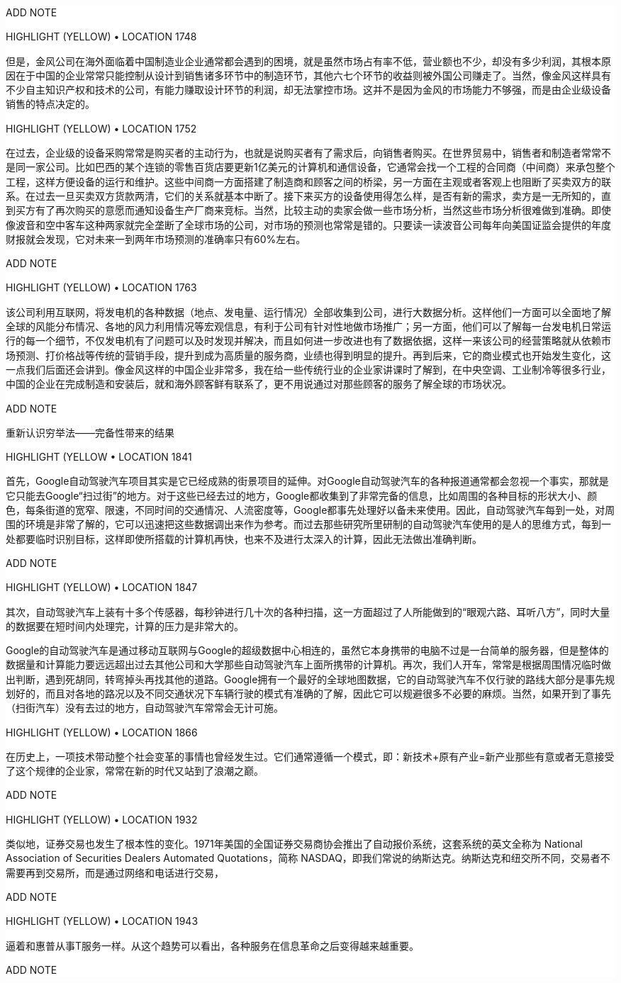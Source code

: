ADD NOTE

HIGHLIGHT (YELLOW) • LOCATION 1748

但是，金风公司在海外面临着中国制造业企业通常都会遇到的困境，就是虽然市场占有率不低，营业额也不少，却没有多少利润，其根本原因在于中国的企业常常只能控制从设计到销售诸多环节中的制造环节，其他六七个环节的收益则被外国公司赚走了。当然，像金风这样具有不少自主知识产权和技术的公司，有能力赚取设计环节的利润，却无法掌控市场。这并不是因为金风的市场能力不够强，而是由企业级设备销售的特点决定的。

HIGHLIGHT (YELLOW) • LOCATION 1752

在过去，企业级的设备采购常常是购买者的主动行为，也就是说购买者有了需求后，向销售者购买。在世界贸易中，销售者和制造者常常不是同一家公司。比如巴西的某个连锁的零售百货店要更新1亿美元的计算机和通信设备，它通常会找一个工程的合同商（中间商）来承包整个工程，这样方便设备的运行和维护。这些中间商一方面搭建了制造商和顾客之间的桥梁，另一方面在主观或者客观上也阻断了买卖双方的联系。在过去一旦买卖双方货款两清，它们的关系就基本中断了。接下来买方的设备使用得怎么样，是否有新的需求，卖方是一无所知的，直到买方有了再次购买的意愿而通知设备生产厂商来竞标。当然，比较主动的卖家会做一些市场分析，当然这些市场分析很难做到准确。即使像波音和空中客车这种两家就完全垄断了全球市场的公司，对市场的预测也常常是错的。只要读一读波音公司每年向美国证监会提供的年度财报就会发现，它对未来一到两年市场预测的准确率只有60%左右。

ADD NOTE

HIGHLIGHT (YELLOW) • LOCATION 1763

该公司利用互联网，将发电机的各种数据（地点、发电量、运行情况）全部收集到公司，进行大数据分析。这样他们一方面可以全面地了解全球的风能分布情况、各地的风力利用情况等宏观信息，有利于公司有针对性地做市场推广；另一方面，他们可以了解每一台发电机日常运行的每一个细节，不仅发电机有了问题可以及时发现并解决，而且如何进一步改进也有了数据依据，这样一来该公司的经营策略就从依赖市场预测、打价格战等传统的营销手段，提升到成为高质量的服务商，业绩也得到明显的提升。再到后来，它的商业模式也开始发生变化，这一点我们后面还会讲到。像金风这样的中国企业非常多，我在给一些传统行业的企业家讲课时了解到，在中央空调、工业制冷等很多行业，中国的企业在完成制造和安装后，就和海外顾客鲜有联系了，更不用说通过对那些顾客的服务了解全球的市场状况。

ADD NOTE

重新认识穷举法——完备性带来的结果

HIGHLIGHT (YELLOW • LOCATION 1841

首先，Google自动驾驶汽车项目其实是它已经成熟的街景项目的延伸。对Google自动驾驶汽车的各种报道通常都会忽视一个事实，那就是它只能去Google“扫过街”的地方。对于这些已经去过的地方，Google都收集到了非常完备的信息，比如周围的各种目标的形状大小、颜色，每条街道的宽窄、限速，不同时间的交通情况、人流密度等，Google都事先处理好以备未来使用。因此，自动驾驶汽车每到一处，对周围的环境是非常了解的，它可以迅速把这些数据调出来作为参考。而过去那些研究所里研制的自动驾驶汽车使用的是人的思维方式，每到一处都要临时识别目标，这样即使所搭载的计算机再快，也来不及进行太深入的计算，因此无法做出准确判断。

ADD NOTE

HIGHLIGHT (YELLOW) • LOCATION 1847

其次，自动驾驶汽车上装有十多个传感器，每秒钟进行几十次的各种扫描，这一方面超过了人所能做到的“眼观六路、耳听八方”，同时大量的数据要在短时间内处理完，计算的压力是非常大的。

Google的自动驾驶汽车是通过移动互联网与Google的超级数据中心相连的，虽然它本身携带的电脑不过是一台简单的服务器，但是整体的数据量和计算能力要远远超出过去其他公司和大学那些自动驾驶汽车上面所携带的计算机。再次，我们人开车，常常是根据周围情况临时做出判断，遇到死胡同，转弯掉头再找其他的道路。Google拥有一个最好的全球地图数据，它的自动驾驶汽车不仅行驶的路线大部分是事先规划好的，而且对各地的路况以及不同交通状况下车辆行驶的模式有准确的了解，因此它可以规避很多不必要的麻烦。当然，如果开到了事先（扫街汽车）没有去过的地方，自动驾驶汽车常常会无计可施。

HIGHLIGHT (YELLOW) • LOCATION 1866

在历史上，一项技术带动整个社会变革的事情也曾经发生过。它们通常遵循一个模式，即：新技术+原有产业=新产业那些有意或者无意接受了这个规律的企业家，常常在新的时代又站到了浪潮之巅。

ADD NOTE

HIGHLIGHT (YELLOW) • LOCATION 1932

类似地，证券交易也发生了根本性的变化。1971年美国的全国证券交易商协会推出了自动报价系统，这套系统的英文全称为 National Association of Securities Dealers Automated Quotations，简称 NASDAQ，即我们常说的纳斯达克。纳斯达克和纽交所不同，交易者不需要再到交易所，而是通过网络和电话进行交易，

ADD NOTE

HIGHLIGHT (YELLOW) • LOCATION 1943

逼着和惠普从事T服务一样。从这个趋势可以看出，各种服务在信息革命之后变得越来越重要。

ADD NOTE

